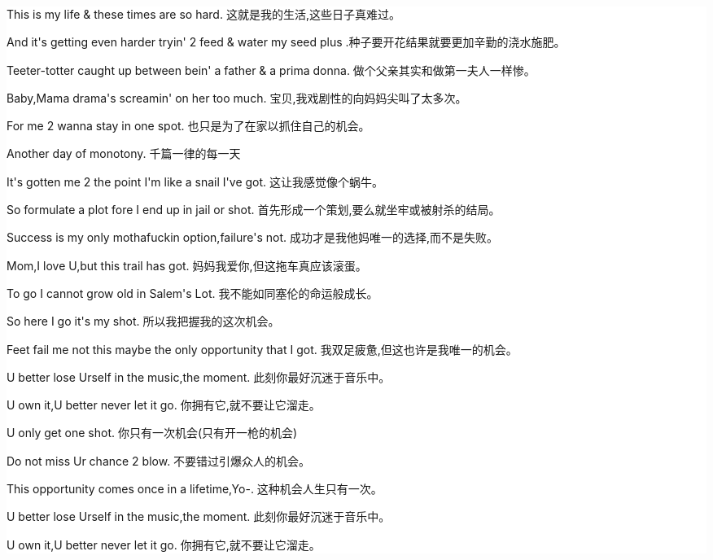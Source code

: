 This is my life & these times are so hard.
这就是我的生活,这些日子真难过。

And it's getting even harder tryin' 2 feed & water my seed plus
.种子要开花结果就要更加辛勤的浇水施肥。

Teeter-totter caught up between bein' a father & a prima donna.
做个父亲其实和做第一夫人一样惨。

Baby,Mama drama's screamin' on her too much.
宝贝,我戏剧性的向妈妈尖叫了太多次。

For me 2 wanna stay in one spot.
也只是为了在家以抓住自己的机会。

Another day of monotony.
千篇一律的每一天

It's gotten me 2 the point I'm like a snail I've got.
这让我感觉像个蜗牛。

So formulate a plot fore I end up in jail or shot.
首先形成一个策划,要么就坐牢或被射杀的结局。

Success is my only mothafuckin option,failure's not.
成功才是我他妈唯一的选择,而不是失败。

Mom,I love U,but this trail has got.
妈妈我爱你,但这拖车真应该滚蛋。

To go I cannot grow old in Salem's Lot.
我不能如同塞伦的命运般成长。

So here I go it's my shot.
所以我把握我的这次机会。

Feet fail me not this maybe the only opportunity that I got.
我双足疲惫,但这也许是我唯一的机会。

U better lose Urself in the music,the moment.
此刻你最好沉迷于音乐中。

U own it,U better never let it go.
你拥有它,就不要让它溜走。

U only get one shot.
你只有一次机会(只有开一枪的机会)

Do not miss Ur chance 2 blow.
不要错过引爆众人的机会。

This opportunity comes once in a lifetime,Yo-.
这种机会人生只有一次。

U better lose Urself in the music,the moment.
此刻你最好沉迷于音乐中。

U own it,U better never let it go.
你拥有它,就不要让它溜走。
